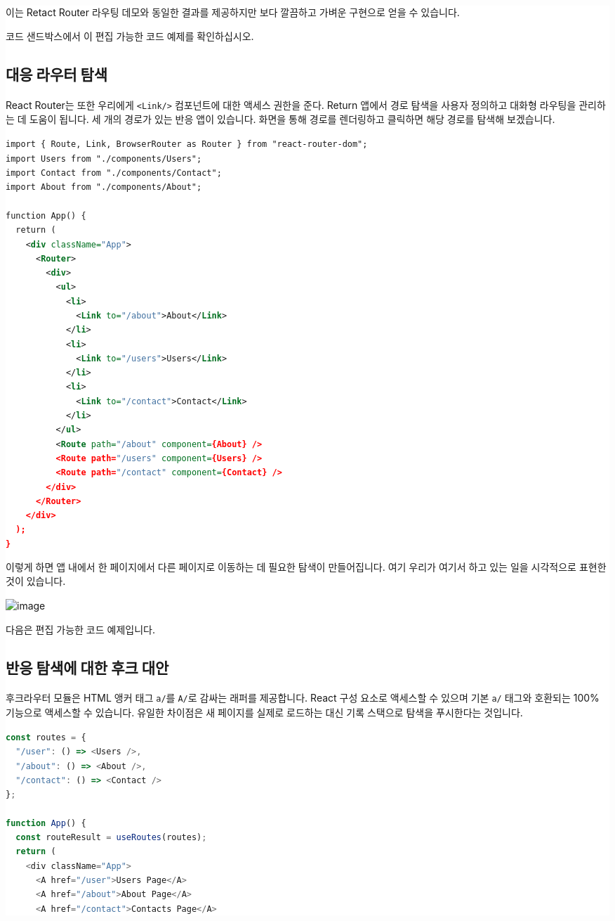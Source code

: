 이는 Retact Router 라우팅 데모와 동일한 결과를 제공하지만 보다 깔끔하고 가벼운 구현으로 얻을 수 있습니다.

코드 샌드박스에서 이 편집 가능한 코드 예제를 확인하십시오.

## 대응 라우터 탐색

React Router는 또한 우리에게 `<Link/>` 컴포넌트에 대한 액세스 권한을 준다. Return 앱에서 경로 탐색을 사용자 정의하고 대화형 라우팅을 관리하는 데 도움이 됩니다. 세 개의 경로가 있는 반응 앱이 있습니다. 화면을 통해 경로를 렌더링하고 클릭하면 해당 경로를 탐색해 보겠습니다.

```xml
import { Route, Link, BrowserRouter as Router } from "react-router-dom";
import Users from "./components/Users";
import Contact from "./components/Contact";
import About from "./components/About";

function App() {
  return (
    <div className="App">
      <Router>
        <div>
          <ul>
            <li>
              <Link to="/about">About</Link>
            </li>
            <li>
              <Link to="/users">Users</Link>
            </li>
            <li>
              <Link to="/contact">Contact</Link>
            </li>
          </ul>
          <Route path="/about" component={About} />
          <Route path="/users" component={Users} />
          <Route path="/contact" component={Contact} />
        </div>
      </Router>
    </div>
  );
}
```

이렇게 하면 앱 내에서 한 페이지에서 다른 페이지로 이동하는 데 필요한 탐색이 만들어집니다. 여기 우리가 여기서 하고 있는 일을 시각적으로 표현한 것이 있습니다.

![image](https://i1.wp.com/blog.logrocket.com/wp-content/uploads/2019/07/reactrouterdemohook.gif?resize=730%2C509&ssl=1)

다음은 편집 가능한 코드 예제입니다.

## 반응 탐색에 대한 후크 대안

후크라우터 모듈은 HTML 앵커 태그 `a/`를 `A/`로 감싸는 래퍼를 제공합니다. React 구성 요소로 액세스할 수 있으며 기본 `a/` 태그와 호환되는 100% 기능으로 액세스할 수 있습니다. 유일한 차이점은 새 페이지를 실제로 로드하는 대신 기록 스택으로 탐색을 푸시한다는 것입니다.

```js
const routes = {
  "/user": () => <Users />,
  "/about": () => <About />,
  "/contact": () => <Contact />
};

function App() {
  const routeResult = useRoutes(routes);
  return (
    <div className="App">
      <A href="/user">Users Page</A>
      <A href="/about">About Page</A>
      <A href="/contact">Contacts Page</A>
```
